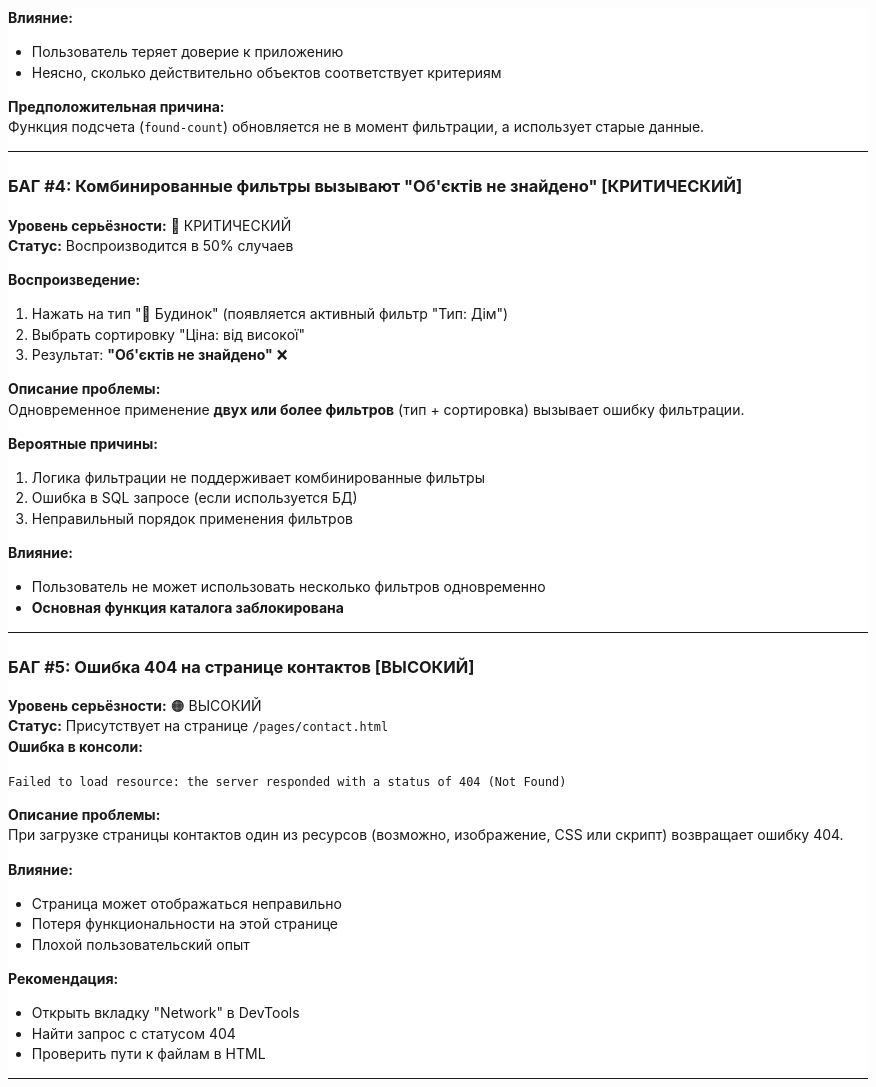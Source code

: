 **Влияние:**  
- Пользователь теряет доверие к приложению
- Неясно, сколько действительно объектов соответствует критериям

**Предположительная причина:**  
Функция подсчета (`found-count`) обновляется не в момент фильтрации, а использует старые данные.

---

### БАГ #4: Комбинированные фильтры вызывают "Об'єктів не знайдено" [КРИТИЧЕСКИЙ]

**Уровень серьёзности:** 🔴 КРИТИЧЕСКИЙ  
**Статус:** Воспроизводится в 50% случаев  

**Воспроизведение:**
1. Нажать на тип "🏡 Будинок" (появляется активный фильтр "Тип: Дім")
2. Выбрать сортировку "Ціна: від високої"
3. Результат: **"Об'єктів не знайдено"**  ❌

**Описание проблемы:**  
Одновременное применение **двух или более фильтров** (тип + сортировка) вызывает ошибку фильтрации.

**Вероятные причины:**
1. Логика фильтрации не поддерживает комбинированные фильтры
2. Ошибка в SQL запросе (если используется БД)
3. Неправильный порядок применения фильтров

**Влияние:**  
- Пользователь не может использовать несколько фильтров одновременно
- **Основная функция каталога заблокирована**

---

### БАГ #5: Ошибка 404 на странице контактов [ВЫСОКИЙ]

**Уровень серьёзности:** 🟠 ВЫСОКИЙ  
**Статус:** Присутствует на странице `/pages/contact.html`  
**Ошибка в консоли:**
```
Failed to load resource: the server responded with a status of 404 (Not Found)
```

**Описание проблемы:**  
При загрузке страницы контактов один из ресурсов (возможно, изображение, CSS или скрипт) возвращает ошибку 404.

**Влияние:**  
- Страница может отображаться неправильно
- Потеря функциональности на этой странице
- Плохой пользовательский опыт

**Рекомендация:**
- Открыть вкладку "Network" в DevTools
- Найти запрос с статусом 404
- Проверить пути к файлам в HTML

---